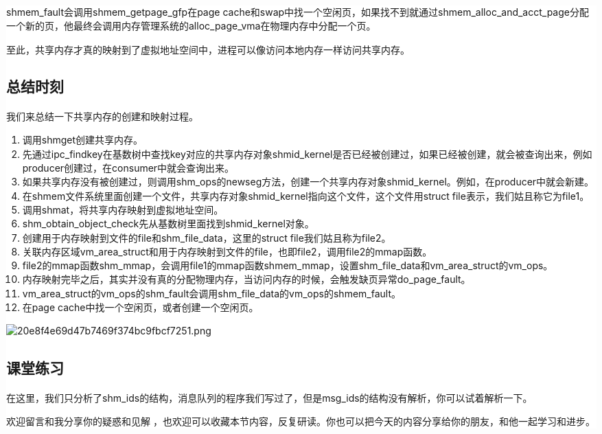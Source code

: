 shmem\_fault会调用shmem\_getpage\_gfp在page cache和swap中找一个空闲页，如果找不到就通过shmem\_alloc\_and\_acct\_page分配一个新的页，他最终会调用内存管理系统的alloc\_page\_vma在物理内存中分配一个页。

至此，共享内存才真的映射到了虚拟地址空间中，进程可以像访问本地内存一样访问共享内存。

## 总结时刻

我们来总结一下共享内存的创建和映射过程。

1.  调用shmget创建共享内存。
2.  先通过ipc\_findkey在基数树中查找key对应的共享内存对象shmid\_kernel是否已经被创建过，如果已经被创建，就会被查询出来，例如producer创建过，在consumer中就会查询出来。
3.  如果共享内存没有被创建过，则调用shm\_ops的newseg方法，创建一个共享内存对象shmid\_kernel。例如，在producer中就会新建。
4.  在shmem文件系统里面创建一个文件，共享内存对象shmid\_kernel指向这个文件，这个文件用struct file表示，我们姑且称它为file1。
5.  调用shmat，将共享内存映射到虚拟地址空间。
6.  shm\_obtain\_object\_check先从基数树里面找到shmid\_kernel对象。
7.  创建用于内存映射到文件的file和shm\_file\_data，这里的struct file我们姑且称为file2。
8.  关联内存区域vm\_area\_struct和用于内存映射到文件的file，也即file2，调用file2的mmap函数。
9.  file2的mmap函数shm\_mmap，会调用file1的mmap函数shmem\_mmap，设置shm\_file\_data和vm\_area\_struct的vm\_ops。
10. 内存映射完毕之后，其实并没有真的分配物理内存，当访问内存的时候，会触发缺页异常do\_page\_fault。
11. vm\_area\_struct的vm\_ops的shm\_fault会调用shm\_file\_data的vm\_ops的shmem\_fault。
12. 在page cache中找一个空闲页，或者创建一个空闲页。

![20e8f4e69d47b7469f374bc9fbcf7251.png][]

## 课堂练习

在这里，我们只分析了shm\_ids的结构，消息队列的程序我们写过了，但是msg\_ids的结构没有解析，你可以试着解析一下。

欢迎留言和我分享你的疑惑和见解 ，也欢迎可以收藏本节内容，反复研读。你也可以把今天的内容分享给你的朋友，和他一起学习和进步。


[082b742753d862cfeae520fb02aa41af.png]: https://static001.geekbang.org/resource/image/08/af/082b742753d862cfeae520fb02aa41af.png
[20e8f4e69d47b7469f374bc9fbcf7251.png]: https://static001.geekbang.org/resource/image/20/51/20e8f4e69d47b7469f374bc9fbcf7251.png

